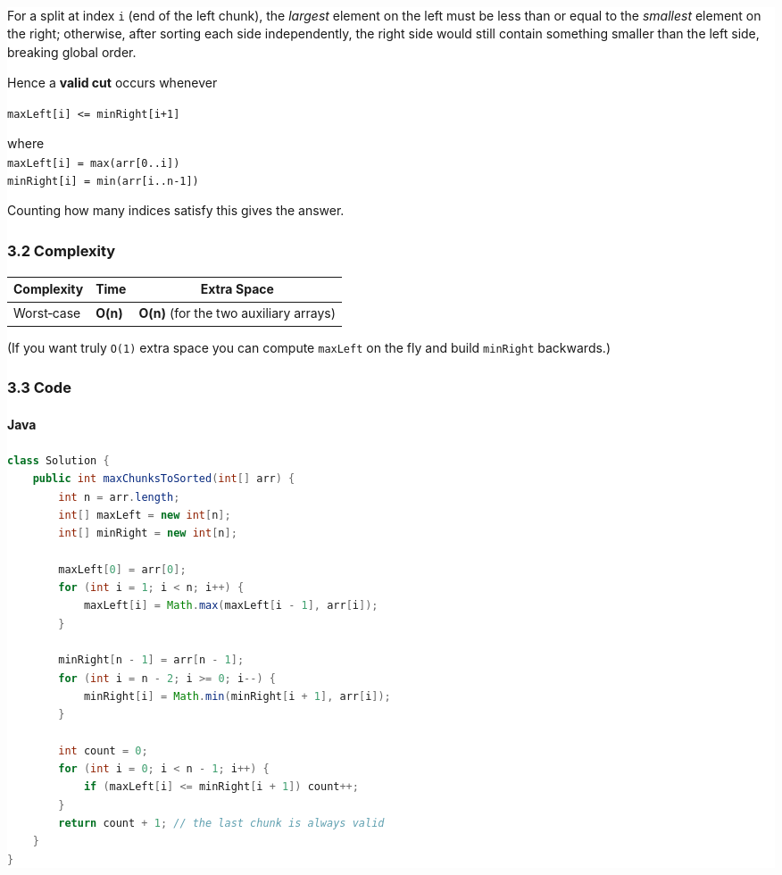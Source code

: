 For a split at index `i` (end of the left chunk), the *largest* element on the left must be
less than or equal to the *smallest* element on the right; otherwise, after sorting each side
independently, the right side would still contain something smaller than the left side,
breaking global order.

Hence a **valid cut** occurs whenever

```
maxLeft[i] <= minRight[i+1]
```

where  
`maxLeft[i] = max(arr[0..i])`  
`minRight[i] = min(arr[i..n-1])`

Counting how many indices satisfy this gives the answer.

### 3.2 Complexity

| Complexity | Time | Extra Space |
|------------|------|-------------|
| Worst‑case | **O(n)** | **O(n)** (for the two auxiliary arrays) |

(If you want truly `O(1)` extra space you can compute `maxLeft` on the fly and build `minRight` backwards.)

### 3.3 Code

#### Java

```java
class Solution {
    public int maxChunksToSorted(int[] arr) {
        int n = arr.length;
        int[] maxLeft = new int[n];
        int[] minRight = new int[n];

        maxLeft[0] = arr[0];
        for (int i = 1; i < n; i++) {
            maxLeft[i] = Math.max(maxLeft[i - 1], arr[i]);
        }

        minRight[n - 1] = arr[n - 1];
        for (int i = n - 2; i >= 0; i--) {
            minRight[i] = Math.min(minRight[i + 1], arr[i]);
        }

        int count = 0;
        for (int i = 0; i < n - 1; i++) {
            if (maxLeft[i] <= minRight[i + 1]) count++;
        }
        return count + 1; // the last chunk is always valid
    }
}
```
